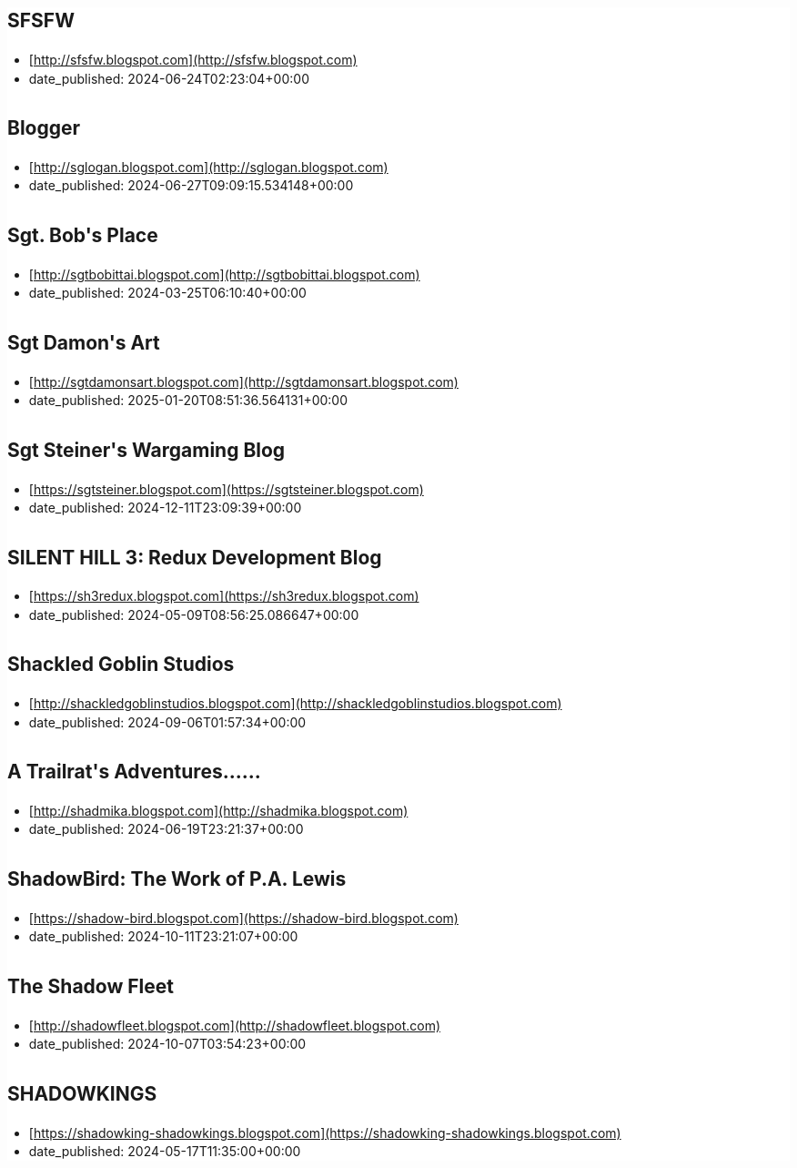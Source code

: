  ## SFSFW
 - [http://sfsfw.blogspot.com](http://sfsfw.blogspot.com)
 - date_published: 2024-06-24T02:23:04+00:00

 ## Blogger
 - [http://sglogan.blogspot.com](http://sglogan.blogspot.com)
 - date_published: 2024-06-27T09:09:15.534148+00:00

 ## Sgt. Bob's Place
 - [http://sgtbobittai.blogspot.com](http://sgtbobittai.blogspot.com)
 - date_published: 2024-03-25T06:10:40+00:00

 ## Sgt  Damon's Art
 - [http://sgtdamonsart.blogspot.com](http://sgtdamonsart.blogspot.com)
 - date_published: 2025-01-20T08:51:36.564131+00:00

 ## Sgt Steiner's Wargaming Blog
 - [https://sgtsteiner.blogspot.com](https://sgtsteiner.blogspot.com)
 - date_published: 2024-12-11T23:09:39+00:00

 ## SILENT HILL 3: Redux Development Blog
 - [https://sh3redux.blogspot.com](https://sh3redux.blogspot.com)
 - date_published: 2024-05-09T08:56:25.086647+00:00

 ## Shackled Goblin Studios
 - [http://shackledgoblinstudios.blogspot.com](http://shackledgoblinstudios.blogspot.com)
 - date_published: 2024-09-06T01:57:34+00:00

 ## A Trailrat's Adventures......
 - [http://shadmika.blogspot.com](http://shadmika.blogspot.com)
 - date_published: 2024-06-19T23:21:37+00:00

 ## ShadowBird: The Work of P.A. Lewis
 - [https://shadow-bird.blogspot.com](https://shadow-bird.blogspot.com)
 - date_published: 2024-10-11T23:21:07+00:00

 ## The Shadow Fleet
 - [http://shadowfleet.blogspot.com](http://shadowfleet.blogspot.com)
 - date_published: 2024-10-07T03:54:23+00:00

 ## SHADOWKINGS
 - [https://shadowking-shadowkings.blogspot.com](https://shadowking-shadowkings.blogspot.com)
 - date_published: 2024-05-17T11:35:00+00:00
